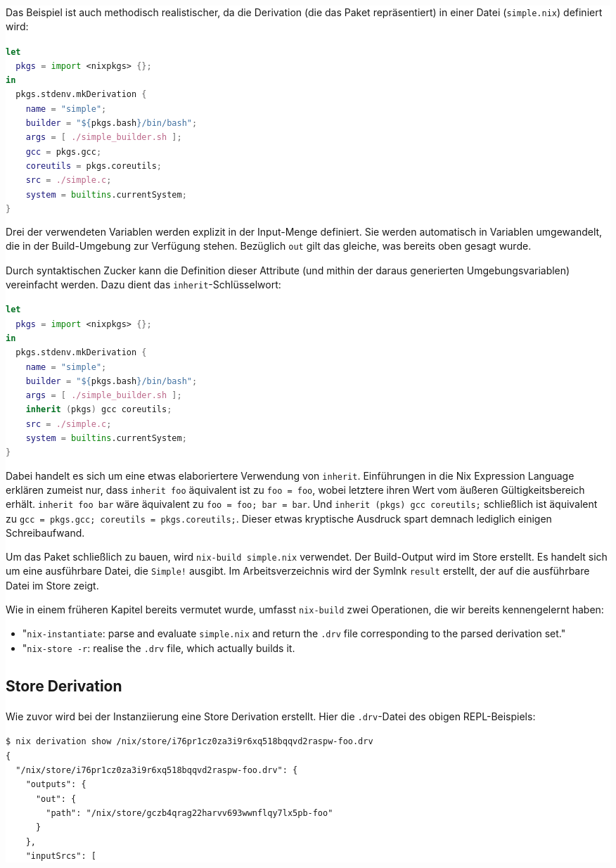 Das Beispiel ist auch methodisch realistischer, da die Derivation (die das Paket repräsentiert) in einer Datei (`simple.nix`) definiert wird:
```nix
let
  pkgs = import <nixpkgs> {};
in
  pkgs.stdenv.mkDerivation {
    name = "simple";
    builder = "${pkgs.bash}/bin/bash";
    args = [ ./simple_builder.sh ];
    gcc = pkgs.gcc;
    coreutils = pkgs.coreutils;
    src = ./simple.c;
    system = builtins.currentSystem;
}
```
Drei der verwendeten Variablen werden explizit in der Input-Menge definiert. Sie werden automatisch in Variablen umgewandelt, die in der Build-Umgebung zur Verfügung stehen. Bezüglich `out` gilt das gleiche, was bereits oben gesagt wurde.

Durch syntaktischen Zucker kann die Definition dieser Attribute (und mithin der daraus generierten Umgebungsvariablen) vereinfacht werden. Dazu dient das `inherit`-Schlüsselwort:
```nix
let
  pkgs = import <nixpkgs> {};
in
  pkgs.stdenv.mkDerivation {
    name = "simple";
    builder = "${pkgs.bash}/bin/bash";
    args = [ ./simple_builder.sh ];
    inherit (pkgs) gcc coreutils;
    src = ./simple.c;
    system = builtins.currentSystem;
}
```
Dabei handelt es sich um eine etwas elaboriertere Verwendung von `inherit`. Einführungen in die Nix Expression Language erklären zumeist nur, dass `inherit foo` äquivalent ist zu `foo = foo`, wobei letztere ihren Wert vom äußeren Gültigkeitsbereich erhält. `inherit foo bar` wäre äquivalent zu `foo = foo; bar = bar`. Und `inherit (pkgs) gcc coreutils;` schließlich ist äquivalent zu `gcc = pkgs.gcc; coreutils = pkgs.coreutils;`. Dieser etwas kryptische Ausdruck spart demnach lediglich einigen Schreibaufwand.

Um das Paket schließlich zu bauen, wird `nix-build simple.nix` verwendet. Der Build-Output wird im Store erstellt. Es handelt sich um eine ausführbare Datei, die `Simple!` ausgibt. Im Arbeitsverzeichnis wird der Symlnk `result` erstellt, der auf die ausführbare Datei im Store zeigt.

Wie in einem früheren Kapitel bereits vermutet wurde, umfasst `nix-build` zwei Operationen, die wir bereits kennengelernt haben:
- "`nix-instantiate`: parse and evaluate `simple.nix` and return the `.drv` file corresponding to the parsed derivation set."
- "`nix-store -r`: realise the `.drv` file, which actually builds it.

## Store Derivation
Wie zuvor wird bei der Instanziierung eine Store Derivation erstellt. Hier die `.drv`-Datei des obigen REPL-Beispiels:
```
$ nix derivation show /nix/store/i76pr1cz0za3i9r6xq518bqqvd2raspw-foo.drv
{
  "/nix/store/i76pr1cz0za3i9r6xq518bqqvd2raspw-foo.drv": {
    "outputs": {
      "out": {
        "path": "/nix/store/gczb4qrag22harvv693wwnflqy7lx5pb-foo"
      }
    },
    "inputSrcs": [
```

[^trick]: Dieser Trick wird in [Kapitel 6](https://nixos.org/guides/nix-pills/our-first-derivation#id1381){: target="_blank"} der Nix Pills angesprochen.
[^zwei-funktionen]: Es wird betont, dass es sich beim Ausdruck um *zwei* Funktionsaufrufe handelt. Dies wird deutlicher, wenn man den Ausdruck mit Klammern paraphrasiert: `(import <nixpkgs>) {}`.
[^repl-besonderheit]: Wie bereits an früherer Stelle gesagt, handelt es sich dabei um eine Eigenheit vom REPL. In typischen Kontexten steht das Kommando nicht zur Verfügung.
[^autotools]: Da Store-Outputs erzeugt werden, ergeben sich einige Besonderheiten bei der Verwendung von [GNU Autools](https://en.wikipedia.org/wiki/GNU_Autotools){: target="_blank"}: "In terms of autotools, `$out` will be the `--prefix` path. Yes, not the make `DESTDIR`, but the `--prefix`. That's the essence of stateless packaging. You don't install the package in a global common path under `/`, you install it in a local isolated path under your nix store slot." Im nächsten Kapitel wird dieser Aspekt nochmal eine Rolle spielen.
[^temp]: Es finden sich andere Temp-Verzeichnisse aufgelistet. Dazu wird gesagt: "Also, `TMPDIR`, `TEMPDIR`, `TMP`, `TEMP` are set to point to the temporary directory. This is to prevent the builder from accidentally writing temporary files anywhere else. Doing so might cause interference by other processes." Da `PWD` und `NIX_BUILD_TOP` denselben Wert haben, fallen sie vermutlich in die gleiche Kategorie.